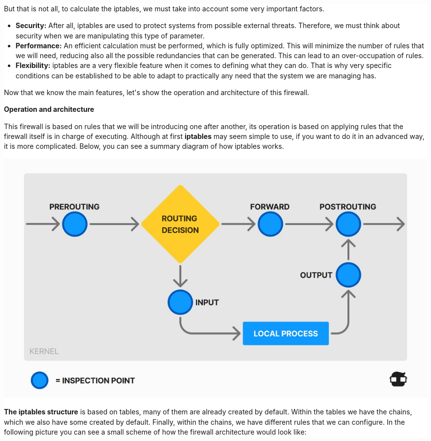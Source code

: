 But that is not all, to calculate the iptables, we must take into account some very important factors.

- **Security:** After all, iptables are used to protect systems from possible external threats. Therefore, we must think about security when we are manipulating this type of parameter.
- **Performance:** An efficient calculation must be performed, which is fully optimized. This will minimize the number of rules that we will need, reducing also all the possible redundancies that can be generated. This can lead to an over-occupation of rules.
- **Flexibility:** iptables are a very flexible feature when it comes to defining what they can do. That is why very specific conditions can be established to be able to adapt to practically any need that the system we are managing has.

Now that we know the main features, let's show the operation and architecture of this firewall.

**Operation and architecture**

This firewall is based on rules that we will be introducing one after another, its operation is based on applying rules that the firewall itself is in charge of executing. Although at first **iptables** may seem simple to use, if you want to do it in an advanced way, it is more complicated. Below, you can see a summary diagram of how iptables works.

![iptables1](https://github.com/4GeeksAcademy/cybersecurity-syllabus/blob/main/assets/iptables1.png?raw=true)

**The iptables structure** is based on tables, many of them are already created by default. Within the tables we have the chains, which we also have some created by default. Finally, within the chains, we have different rules that we can configure. In the following picture you can see a small scheme of how the firewall architecture would look like:
